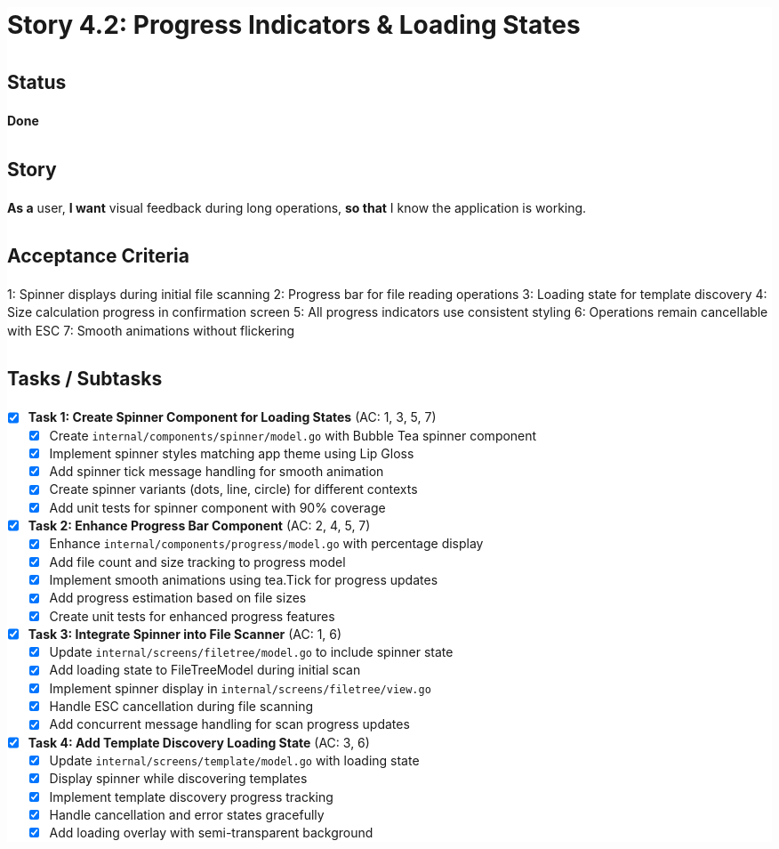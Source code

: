 # Story 4.2: Progress Indicators & Loading States

## Status  
**Done**

## Story
**As a** user,
**I want** visual feedback during long operations,
**so that** I know the application is working.

## Acceptance Criteria
1: Spinner displays during initial file scanning
2: Progress bar for file reading operations
3: Loading state for template discovery
4: Size calculation progress in confirmation screen
5: All progress indicators use consistent styling
6: Operations remain cancellable with ESC
7: Smooth animations without flickering

## Tasks / Subtasks

- [x] **Task 1: Create Spinner Component for Loading States** (AC: 1, 3, 5, 7)
  - [x] Create `internal/components/spinner/model.go` with Bubble Tea spinner component
  - [x] Implement spinner styles matching app theme using Lip Gloss
  - [x] Add spinner tick message handling for smooth animation
  - [x] Create spinner variants (dots, line, circle) for different contexts
  - [x] Add unit tests for spinner component with 90% coverage

- [x] **Task 2: Enhance Progress Bar Component** (AC: 2, 4, 5, 7)
  - [x] Enhance `internal/components/progress/model.go` with percentage display
  - [x] Add file count and size tracking to progress model
  - [x] Implement smooth animations using tea.Tick for progress updates
  - [x] Add progress estimation based on file sizes
  - [x] Create unit tests for enhanced progress features

- [x] **Task 3: Integrate Spinner into File Scanner** (AC: 1, 6)
  - [x] Update `internal/screens/filetree/model.go` to include spinner state
  - [x] Add loading state to FileTreeModel during initial scan
  - [x] Implement spinner display in `internal/screens/filetree/view.go`
  - [x] Handle ESC cancellation during file scanning
  - [x] Add concurrent message handling for scan progress updates

- [x] **Task 4: Add Template Discovery Loading State** (AC: 3, 6)
  - [x] Update `internal/screens/template/model.go` with loading state
  - [x] Display spinner while discovering templates
  - [x] Implement template discovery progress tracking
  - [x] Handle cancellation and error states gracefully
  - [x] Add loading overlay with semi-transparent background
